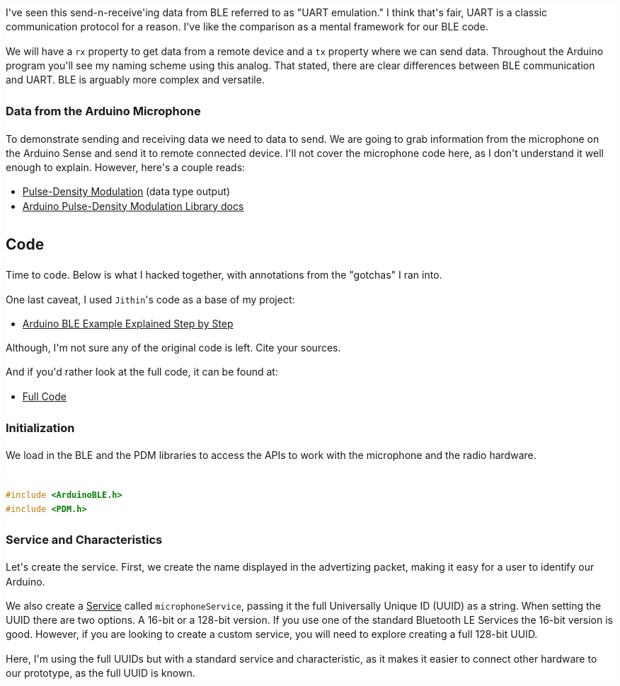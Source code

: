 I've seen this send-n-receive'ing data from BLE referred to as "UART emulation."  I think that's fair, UART is a classic communication protocol for a reason.  I've like the comparison as a mental framework for our BLE code.

We will have a `rx` property to get data from a remote device and a `tx` property where we can send data.  Throughout the Arduino program you'll see my naming scheme using this analog. That stated, there are clear differences between BLE communication and UART.  BLE is arguably more complex and versatile.

### Data from the Arduino Microphone
To demonstrate sending and receiving data we need to data to send.  We are going to grab information from the microphone on the Arduino Sense and send it to remote connected device.  I'll not cover the microphone code here, as I don't understand it well enough to explain.  However, here's a couple reads:

* [Pulse-Density Modulation](https://en.wikipedia.org/wiki/Pulse-density_modulation) (data type output)
* [Arduino Pulse-Density Modulation Library docs](https://www.arduino.cc/en/Reference/PDM)

## Code
Time to code.  Below is what I hacked together, with annotations from the "gotchas" I ran into.

One last caveat, I used `Jithin`'s code as a base of my project:

* [Arduino BLE Example Explained Step by Step](https://rootsaid.com/arduino-ble-example/)

Although, I'm not sure any of the original code is left.  Cite your sources.

And if you'd rather look at the full code, it can be found at:

* [Full Code](https://github.com/Ladvien/arduino_ble_sense/blob/master/ble_sense_33_test.ino/ble_sense_33_test/ble_sense_33_test.ino)

### Initialization
We load in the BLE and the PDM libraries to access the APIs to work with the microphone and the radio hardware.
```cpp

#include <ArduinoBLE.h>
#include <PDM.h>
```

### Service and Characteristics
Let's create the service.  First, we create the name displayed in the advertizing packet, making it easy for a user to identify our Arduino.

We also create a [Service](https://www.bluetooth.com/specifications/gatt/services/) called `microphoneService`, passing it the full Universally Unique ID (UUID) as a string. When setting the UUID there are two options.  A 16-bit or a 128-bit version.  If you use one of the standard Bluetooth LE Services the 16-bit version is good.  However, if you are looking to create a custom service, you will need to explore creating a full 128-bit UUID.

Here, I'm using the full UUIDs but with a standard service and characteristic, as it makes it easier to connect other hardware to our prototype, as the full UUID is known.
